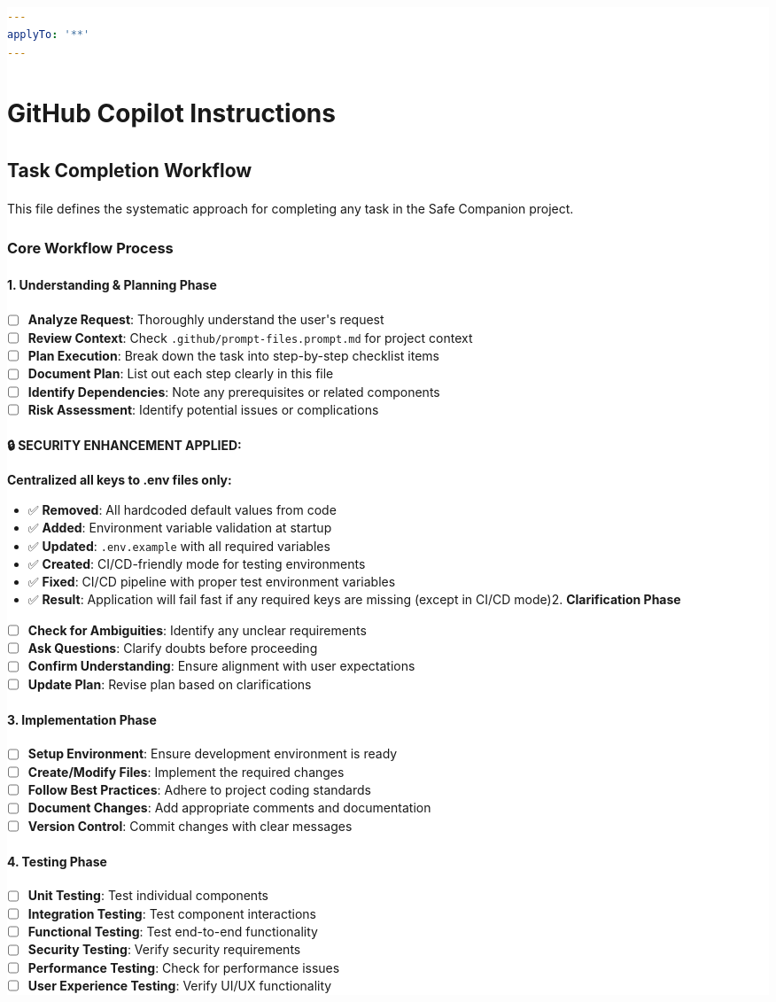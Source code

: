 ```yaml
---
applyTo: '**'
---
```

# GitHub Copilot Instructions

## Task Completion Workflow

This file defines the systematic approach for completing any task in the Safe Companion project.

### Core Workflow Process

#### 1. **Understanding & Planning Phase**
- [ ] **Analyze Request**: Thoroughly understand the user's request
- [ ] **Review Context**: Check `.github/prompt-files.prompt.md` for project context
- [ ] **Plan Execution**: Break down the task into step-by-step checklist items
- [ ] **Document Plan**: List out each step clearly in this file
- [ ] **Identify Dependencies**: Note any prerequisites or related components
- [ ] **Risk Assessment**: Identify potential issues or complications
#### **🔒 SECURITY ENHANCEMENT APPLIED:**
**Centralized all keys to .env files only:**
- ✅ **Removed**: All hardcoded default values from code
- ✅ **Added**: Environment variable validation at startup
- ✅ **Updated**: `.env.example` with all required variables
- ✅ **Created**: CI/CD-friendly mode for testing environments
- ✅ **Fixed**: CI/CD pipeline with proper test environment variables
- ✅ **Result**: Application will fail fast if any required keys are missing (except in CI/CD mode)2. **Clarification Phase**
- [ ] **Check for Ambiguities**: Identify any unclear requirements
- [ ] **Ask Questions**: Clarify doubts before proceeding
- [ ] **Confirm Understanding**: Ensure alignment with user expectations
- [ ] **Update Plan**: Revise plan based on clarifications

#### 3. **Implementation Phase**
- [ ] **Setup Environment**: Ensure development environment is ready
- [ ] **Create/Modify Files**: Implement the required changes
- [ ] **Follow Best Practices**: Adhere to project coding standards
- [ ] **Document Changes**: Add appropriate comments and documentation
- [ ] **Version Control**: Commit changes with clear messages

#### 4. **Testing Phase**
- [ ] **Unit Testing**: Test individual components
- [ ] **Integration Testing**: Test component interactions
- [ ] **Functional Testing**: Test end-to-end functionality
- [ ] **Security Testing**: Verify security requirements
- [ ] **Performance Testing**: Check for performance issues
- [ ] **User Experience Testing**: Verify UI/UX functionality
